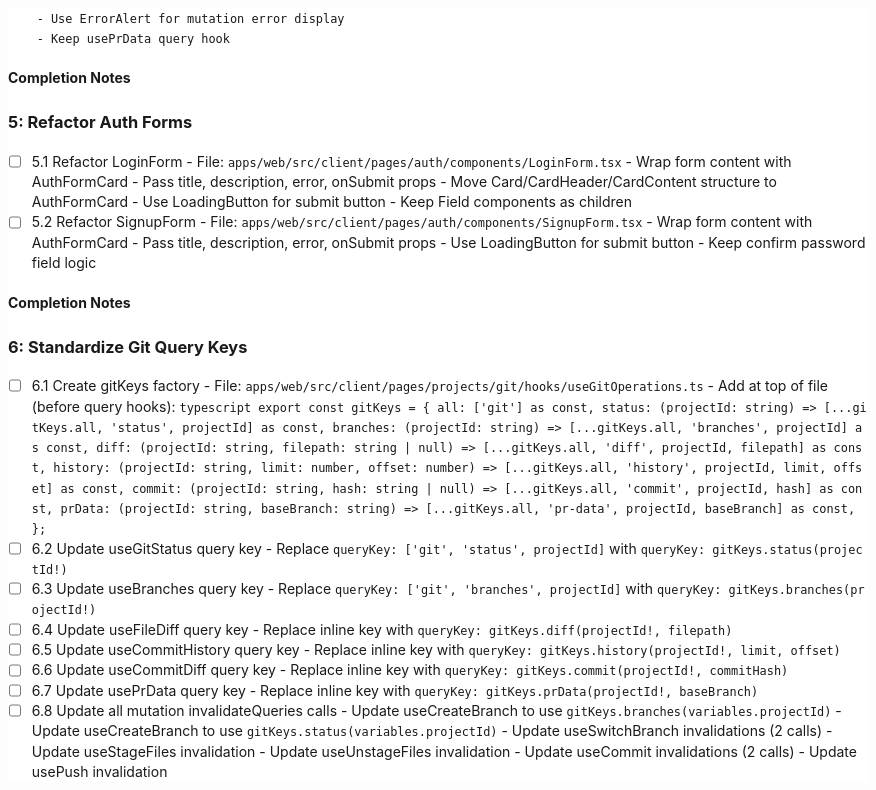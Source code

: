         - Use ErrorAlert for mutation error display
        - Keep usePrData query hook

#### Completion Notes

### 5: Refactor Auth Forms


- [ ] 5.1 Refactor LoginForm
        - File: `apps/web/src/client/pages/auth/components/LoginForm.tsx`
        - Wrap form content with AuthFormCard
        - Pass title, description, error, onSubmit props
        - Move Card/CardHeader/CardContent structure to AuthFormCard
        - Use LoadingButton for submit button
        - Keep Field components as children
- [ ] 5.2 Refactor SignupForm
        - File: `apps/web/src/client/pages/auth/components/SignupForm.tsx`
        - Wrap form content with AuthFormCard
        - Pass title, description, error, onSubmit props
        - Use LoadingButton for submit button
        - Keep confirm password field logic

#### Completion Notes

### 6: Standardize Git Query Keys


- [ ] 6.1 Create gitKeys factory
        - File: `apps/web/src/client/pages/projects/git/hooks/useGitOperations.ts`
        - Add at top of file (before query hooks):
          ```typescript
          export const gitKeys = {
            all: ['git'] as const,
            status: (projectId: string) => [...gitKeys.all, 'status', projectId] as const,
            branches: (projectId: string) => [...gitKeys.all, 'branches', projectId] as const,
            diff: (projectId: string, filepath: string | null) =>
              [...gitKeys.all, 'diff', projectId, filepath] as const,
            history: (projectId: string, limit: number, offset: number) =>
              [...gitKeys.all, 'history', projectId, limit, offset] as const,
            commit: (projectId: string, hash: string | null) =>
              [...gitKeys.all, 'commit', projectId, hash] as const,
            prData: (projectId: string, baseBranch: string) =>
              [...gitKeys.all, 'pr-data', projectId, baseBranch] as const,
          };
          ```
- [ ] 6.2 Update useGitStatus query key
        - Replace `queryKey: ['git', 'status', projectId]` with `queryKey: gitKeys.status(projectId!)`
- [ ] 6.3 Update useBranches query key
        - Replace `queryKey: ['git', 'branches', projectId]` with `queryKey: gitKeys.branches(projectId!)`
- [ ] 6.4 Update useFileDiff query key
        - Replace inline key with `queryKey: gitKeys.diff(projectId!, filepath)`
- [ ] 6.5 Update useCommitHistory query key
        - Replace inline key with `queryKey: gitKeys.history(projectId!, limit, offset)`
- [ ] 6.6 Update useCommitDiff query key
        - Replace inline key with `queryKey: gitKeys.commit(projectId!, commitHash)`
- [ ] 6.7 Update usePrData query key
        - Replace inline key with `queryKey: gitKeys.prData(projectId!, baseBranch)`
- [ ] 6.8 Update all mutation invalidateQueries calls
        - Update useCreateBranch to use `gitKeys.branches(variables.projectId)`
        - Update useCreateBranch to use `gitKeys.status(variables.projectId)`
        - Update useSwitchBranch invalidations (2 calls)
        - Update useStageFiles invalidation
        - Update useUnstageFiles invalidation
        - Update useCommit invalidations (2 calls)
        - Update usePush invalidation